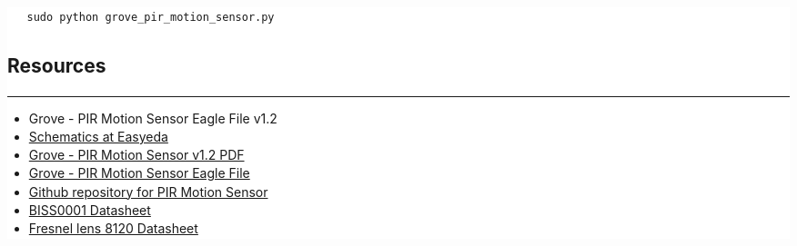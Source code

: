 ```
   sudo python grove_pir_motion_sensor.py
```

## Resources
---

- Grove - PIR Motion Sensor Eagle File v1.2
- [Schematics at Easyeda](https://easyeda.com/Seeed/Grove_PIR_Sensor_v1_2-101b3ca1281645c4a36fbc06b1c7b8d0)
- [Grove - PIR Motion Sensor v1.2 PDF](https://github.com/SeeedDocument/Grove_PIR_Motion_Sensor/raw/master/resources/Grove_PIR_Sensor_v1.2.pdf)
- [Grove - PIR Motion Sensor Eagle File](https://github.com/SeeedDocument/Grove_PIR_Motion_Sensor/raw/master/resources/Grove_-_PIR_Motion_Sensor_Eagle_File.zip)
- [Github repository for PIR Motion Sensor](https://github.com/Seeed-Studio/PIR_Motion_Sensor)
- [BISS0001 Datasheet](https://github.com/SeeedDocument/Grove_PIR_Motion_Sensor/raw/master/resources/Twig_-_BISS0001.pdf)
- [Fresnel lens 8120 Datasheet](https://github.com/SeeedDocument/Grove_PIR_Motion_Sensor/raw/master/resources/Fresnel_lens_8120.pdf)
